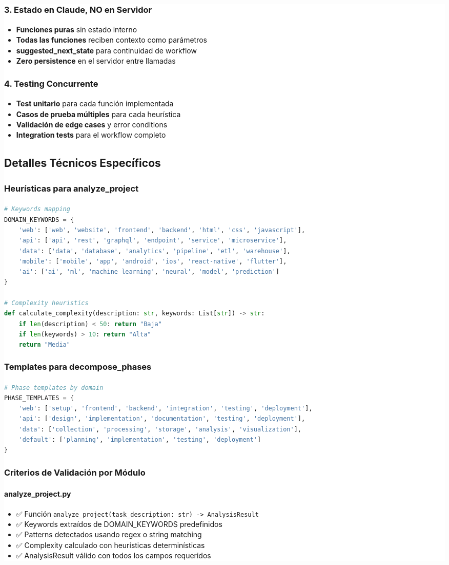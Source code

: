 ### 3. Estado en Claude, NO en Servidor
- **Funciones puras** sin estado interno
- **Todas las funciones** reciben contexto como parámetros
- **suggested_next_state** para continuidad de workflow
- **Zero persistence** en el servidor entre llamadas

### 4. Testing Concurrente
- **Test unitario** para cada función implementada
- **Casos de prueba múltiples** para cada heurística
- **Validación de edge cases** y error conditions
- **Integration tests** para el workflow completo

## Detalles Técnicos Específicos

### Heurísticas para analyze_project
```python
# Keywords mapping
DOMAIN_KEYWORDS = {
    'web': ['web', 'website', 'frontend', 'backend', 'html', 'css', 'javascript'],
    'api': ['api', 'rest', 'graphql', 'endpoint', 'service', 'microservice'],
    'data': ['data', 'database', 'analytics', 'pipeline', 'etl', 'warehouse'],
    'mobile': ['mobile', 'app', 'android', 'ios', 'react-native', 'flutter'],
    'ai': ['ai', 'ml', 'machine learning', 'neural', 'model', 'prediction']
}

# Complexity heuristics
def calculate_complexity(description: str, keywords: List[str]) -> str:
    if len(description) < 50: return "Baja"
    if len(keywords) > 10: return "Alta"
    return "Media"
```

### Templates para decompose_phases
```python
# Phase templates by domain
PHASE_TEMPLATES = {
    'web': ['setup', 'frontend', 'backend', 'integration', 'testing', 'deployment'],
    'api': ['design', 'implementation', 'documentation', 'testing', 'deployment'],
    'data': ['collection', 'processing', 'storage', 'analysis', 'visualization'],
    'default': ['planning', 'implementation', 'testing', 'deployment']
}
```

### Criterios de Validación por Módulo

#### analyze_project.py
- ✅ Función `analyze_project(task_description: str) -> AnalysisResult`
- ✅ Keywords extraídos de DOMAIN_KEYWORDS predefinidos
- ✅ Patterns detectados usando regex o string matching
- ✅ Complexity calculado con heurísticas determinísticas
- ✅ AnalysisResult válido con todos los campos requeridos
